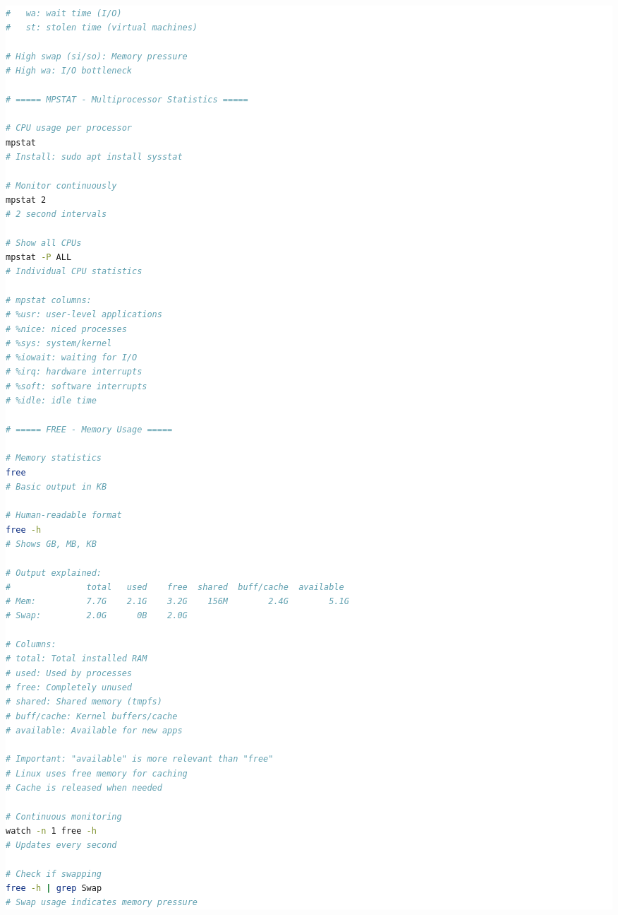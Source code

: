 ```bash
#   wa: wait time (I/O)
#   st: stolen time (virtual machines)

# High swap (si/so): Memory pressure
# High wa: I/O bottleneck

# ===== MPSTAT - Multiprocessor Statistics =====

# CPU usage per processor
mpstat
# Install: sudo apt install sysstat

# Monitor continuously
mpstat 2
# 2 second intervals

# Show all CPUs
mpstat -P ALL
# Individual CPU statistics

# mpstat columns:
# %usr: user-level applications
# %nice: niced processes
# %sys: system/kernel
# %iowait: waiting for I/O
# %irq: hardware interrupts
# %soft: software interrupts
# %idle: idle time

# ===== FREE - Memory Usage =====

# Memory statistics
free
# Basic output in KB

# Human-readable format
free -h
# Shows GB, MB, KB

# Output explained:
#               total   used    free  shared  buff/cache  available
# Mem:          7.7G    2.1G    3.2G    156M        2.4G        5.1G
# Swap:         2.0G      0B    2.0G

# Columns:
# total: Total installed RAM
# used: Used by processes
# free: Completely unused
# shared: Shared memory (tmpfs)
# buff/cache: Kernel buffers/cache
# available: Available for new apps

# Important: "available" is more relevant than "free"
# Linux uses free memory for caching
# Cache is released when needed

# Continuous monitoring
watch -n 1 free -h
# Updates every second

# Check if swapping
free -h | grep Swap
# Swap usage indicates memory pressure
```